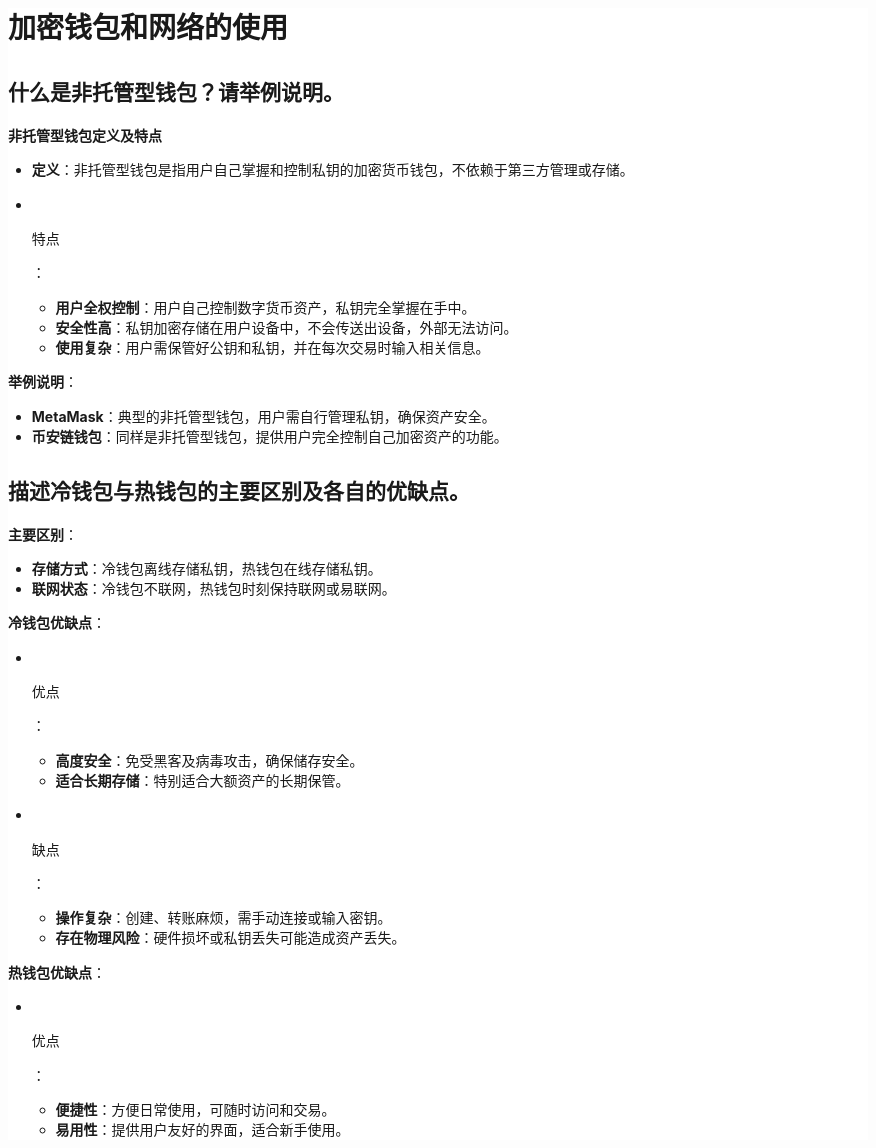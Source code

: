 # 加密钱包和网络的使用

## 什么是非托管型钱包？请举例说明。

**非托管型钱包定义及特点**‌

- ‌**定义**‌：非托管型钱包是指用户自己掌握和控制私钥的加密货币钱包，不依赖于第三方管理或存储。

- ‌

  特点

  ‌：

  - ‌**用户全权控制**‌：用户自己控制数字货币资产，私钥完全掌握在手中。
  - ‌**安全性高**‌：私钥加密存储在用户设备中，不会传送出设备，外部无法访问。
  - ‌**使用复杂**‌：用户需保管好公钥和私钥，并在每次交易时输入相关信息。

‌**举例说明**‌：

- ‌**MetaMask**‌：典型的非托管型钱包，用户需自行管理私钥，确保资产安全。
- ‌**币安链钱包**‌：同样是非托管型钱包，提供用户完全控制自己加密资产的功能。

## 描述冷钱包与热钱包的主要区别及各自的优缺点。

**主要区别**‌：

- ‌**存储方式**‌：冷钱包离线存储私钥，热钱包在线存储私钥。
- ‌**联网状态**‌：冷钱包不联网，热钱包时刻保持联网或易联网。

‌**冷钱包优缺点**‌：

- ‌

  优点

  ‌：

  - ‌**高度安全**‌：免受黑客及病毒攻击，确保储存安全。
  - ‌**适合长期存储**‌：特别适合大额资产的长期保管。

- ‌

  缺点

  ‌：

  - ‌**操作复杂**‌：创建、转账麻烦，需手动连接或输入密钥。
  - ‌**存在物理风险**‌：硬件损坏或私钥丢失可能造成资产丢失。

‌**热钱包优缺点**‌：

- ‌

  优点

  ‌：

  - ‌**便捷性**‌：方便日常使用，可随时访问和交易。
  - ‌**易用性**‌：提供用户友好的界面，适合新手使用。

